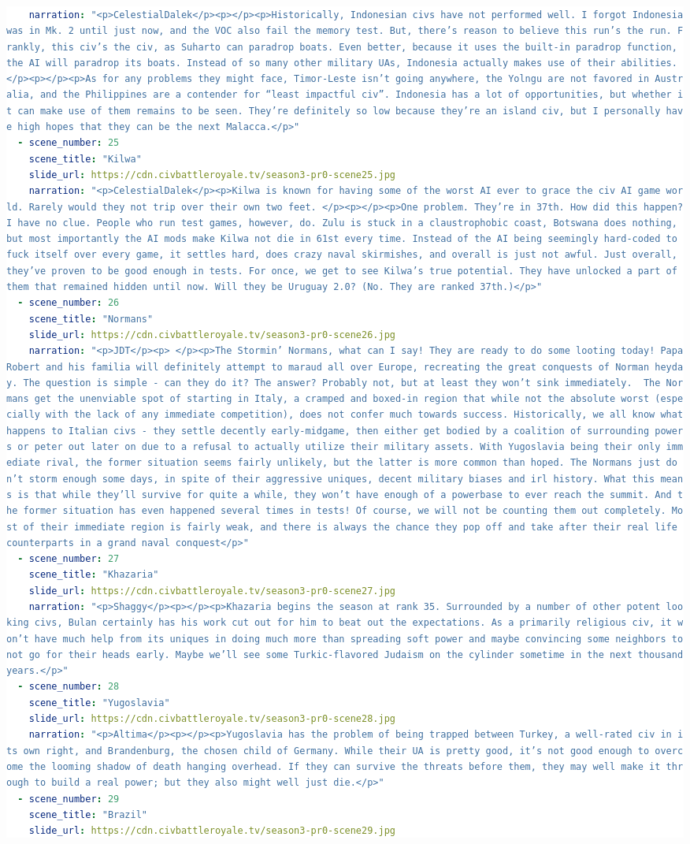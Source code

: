 ```yaml
    narration: "<p>CelestialDalek</p><p></p><p>Historically, Indonesian civs have not performed well. I forgot Indonesia was in Mk. 2 until just now, and the VOC also fail the memory test. But, there’s reason to believe this run’s the run. Frankly, this civ’s the civ, as Suharto can paradrop boats. Even better, because it uses the built-in paradrop function, the AI will paradrop its boats. Instead of so many other military UAs, Indonesia actually makes use of their abilities.</p><p></p><p>As for any problems they might face, Timor-Leste isn’t going anywhere, the Yolngu are not favored in Australia, and the Philippines are a contender for “least impactful civ”. Indonesia has a lot of opportunities, but whether it can make use of them remains to be seen. They’re definitely so low because they’re an island civ, but I personally have high hopes that they can be the next Malacca.</p>"
  - scene_number: 25
    scene_title: "Kilwa"
    slide_url: https://cdn.civbattleroyale.tv/season3-pr0-scene25.jpg
    narration: "<p>CelestialDalek</p><p>Kilwa is known for having some of the worst AI ever to grace the civ AI game world. Rarely would they not trip over their own two feet. </p><p></p><p>One problem. They’re in 37th. How did this happen? I have no clue. People who run test games, however, do. Zulu is stuck in a claustrophobic coast, Botswana does nothing, but most importantly the AI mods make Kilwa not die in 61st every time. Instead of the AI being seemingly hard-coded to fuck itself over every game, it settles hard, does crazy naval skirmishes, and overall is just not awful. Just overall, they’ve proven to be good enough in tests. For once, we get to see Kilwa’s true potential. They have unlocked a part of them that remained hidden until now. Will they be Uruguay 2.0? (No. They are ranked 37th.)</p>"
  - scene_number: 26
    scene_title: "Normans"
    slide_url: https://cdn.civbattleroyale.tv/season3-pr0-scene26.jpg
    narration: "<p>JDT</p><p> </p><p>The Stormin’ Normans, what can I say! They are ready to do some looting today! Papa Robert and his familia will definitely attempt to maraud all over Europe, recreating the great conquests of Norman heyday. The question is simple - can they do it? The answer? Probably not, but at least they won’t sink immediately.  The Normans get the unenviable spot of starting in Italy, a cramped and boxed-in region that while not the absolute worst (especially with the lack of any immediate competition), does not confer much towards success. Historically, we all know what happens to Italian civs - they settle decently early-midgame, then either get bodied by a coalition of surrounding powers or peter out later on due to a refusal to actually utilize their military assets. With Yugoslavia being their only immediate rival, the former situation seems fairly unlikely, but the latter is more common than hoped. The Normans just don’t storm enough some days, in spite of their aggressive uniques, decent military biases and irl history. What this means is that while they’ll survive for quite a while, they won’t have enough of a powerbase to ever reach the summit. And the former situation has even happened several times in tests! Of course, we will not be counting them out completely. Most of their immediate region is fairly weak, and there is always the chance they pop off and take after their real life counterparts in a grand naval conquest</p>"
  - scene_number: 27
    scene_title: "Khazaria"
    slide_url: https://cdn.civbattleroyale.tv/season3-pr0-scene27.jpg
    narration: "<p>Shaggy</p><p></p><p>​​Khazaria begins the season at rank 35. Surrounded by a number of other potent looking civs, Bulan certainly has his work cut out for him to beat out the expectations. As a primarily religious civ, it won’t have much help from its uniques in doing much more than spreading soft power and maybe convincing some neighbors to not go for their heads early. Maybe we’ll see some Turkic-flavored Judaism on the cylinder sometime in the next thousand years.</p>"
  - scene_number: 28
    scene_title: "Yugoslavia"
    slide_url: https://cdn.civbattleroyale.tv/season3-pr0-scene28.jpg
    narration: "<p>Altima</p><p></p><p>Yugoslavia has the problem of being trapped between Turkey, a well-rated civ in its own right, and Brandenburg, the chosen child of Germany. While their UA is pretty good, it’s not good enough to overcome the looming shadow of death hanging overhead. If they can survive the threats before them, they may well make it through to build a real power; but they also might well just die.</p>"
  - scene_number: 29
    scene_title: "Brazil"
    slide_url: https://cdn.civbattleroyale.tv/season3-pr0-scene29.jpg
```